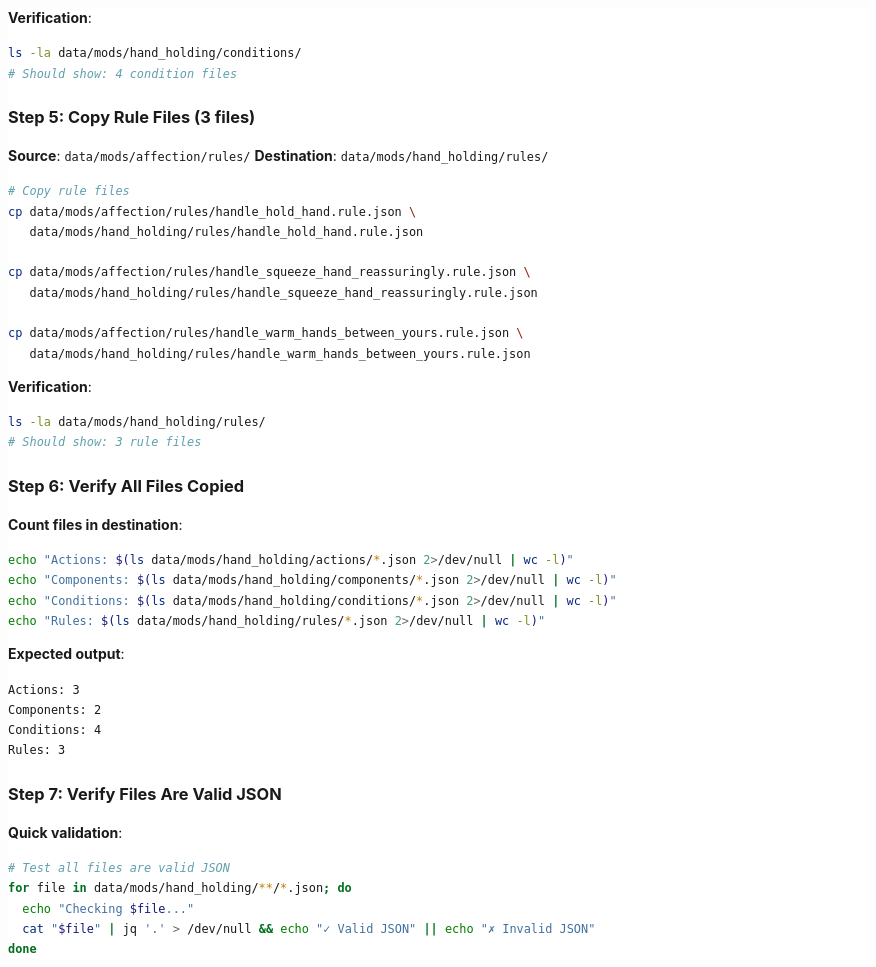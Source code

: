 **Verification**:
```bash
ls -la data/mods/hand_holding/conditions/
# Should show: 4 condition files
```

### Step 5: Copy Rule Files (3 files)

**Source**: `data/mods/affection/rules/`
**Destination**: `data/mods/hand_holding/rules/`

```bash
# Copy rule files
cp data/mods/affection/rules/handle_hold_hand.rule.json \
   data/mods/hand_holding/rules/handle_hold_hand.rule.json

cp data/mods/affection/rules/handle_squeeze_hand_reassuringly.rule.json \
   data/mods/hand_holding/rules/handle_squeeze_hand_reassuringly.rule.json

cp data/mods/affection/rules/handle_warm_hands_between_yours.rule.json \
   data/mods/hand_holding/rules/handle_warm_hands_between_yours.rule.json
```

**Verification**:
```bash
ls -la data/mods/hand_holding/rules/
# Should show: 3 rule files
```

### Step 6: Verify All Files Copied

**Count files in destination**:
```bash
echo "Actions: $(ls data/mods/hand_holding/actions/*.json 2>/dev/null | wc -l)"
echo "Components: $(ls data/mods/hand_holding/components/*.json 2>/dev/null | wc -l)"
echo "Conditions: $(ls data/mods/hand_holding/conditions/*.json 2>/dev/null | wc -l)"
echo "Rules: $(ls data/mods/hand_holding/rules/*.json 2>/dev/null | wc -l)"
```

**Expected output**:
```
Actions: 3
Components: 2
Conditions: 4
Rules: 3
```

### Step 7: Verify Files Are Valid JSON

**Quick validation**:
```bash
# Test all files are valid JSON
for file in data/mods/hand_holding/**/*.json; do
  echo "Checking $file..."
  cat "$file" | jq '.' > /dev/null && echo "✓ Valid JSON" || echo "✗ Invalid JSON"
done
```
